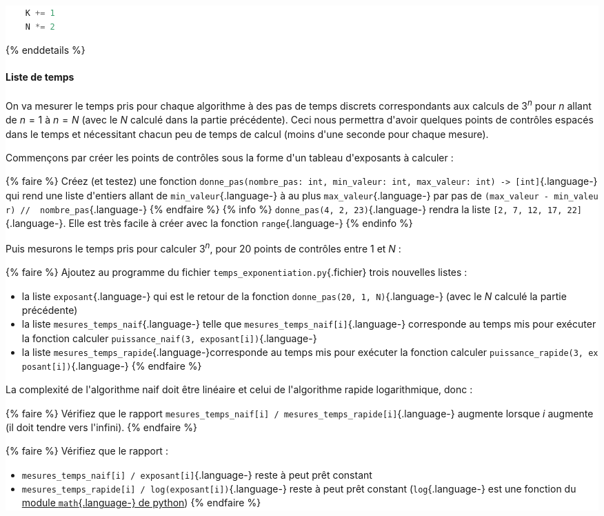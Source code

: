 ```python
    K += 1
    N *= 2

```

{% enddetails %}

#### <span id="mesure-temps"></span> Liste de temps

On va mesurer le temps pris pour chaque algorithme à des pas de temps discrets correspondants aux calculs de $3^{n}$ pour $n$ allant de $n=1$ à $n=N$ (avec le $N$ calculé dans la partie précédente). Ceci nous permettra d'avoir quelques points de contrôles espacés dans le temps et nécessitant chacun peu de temps de calcul (moins d'une seconde pour chaque mesure).

Commençons par créer les points de contrôles sous la forme d'un tableau d'exposants à calculer :

{% faire %}
Créez (et testez) une fonction `donne_pas(nombre_pas: int, min_valeur: int, max_valeur: int) -> [int]`{.language-} qui rend une liste d'entiers allant de `min_valeur`{.language-} à au plus `max_valeur`{.language-} par pas de `(max_valeur - min_valeur) //  nombre_pas`{.language-}
{% endfaire %}
{% info %}
`donne_pas(4, 2, 23)`{.language-} rendra la liste `[2, 7, 12, 17, 22]`{.language-}. Elle est très facile à créer avec la fonction `range`{.language-}
{% endinfo %}

Puis mesurons le temps pris pour calculer $3^n$, pour 20 points de contrôles entre $1$ et $N$ :

{% faire %}
Ajoutez au programme du fichier `temps_exponentiation.py`{.fichier} trois nouvelles listes :

- la liste `exposant`{.language-} qui est le retour de la fonction `donne_pas(20, 1, N)`{.language-} (avec le $N$ calculé la partie précédente)
- la liste `mesures_temps_naif`{.language-} telle que `mesures_temps_naif[i]`{.language-} corresponde au temps mis pour exécuter la fonction calculer `puissance_naif(3, exposant[i])`{.language-}
- la liste `mesures_temps_rapide`{.language-}corresponde au temps mis pour exécuter la fonction calculer `puissance_rapide(3, exposant[i])`{.language-}
  {% endfaire %}

La complexité de l'algorithme naif doit être linéaire et celui de l'algorithme rapide logarithmique, donc :

{% faire %}
Vérifiez que le rapport `mesures_temps_naif[i] / mesures_temps_rapide[i]`{.language-} augmente lorsque $i$ augmente (il doit tendre vers l'infini).
{% endfaire %}

{% faire %}
Vérifiez que le rapport :

- `mesures_temps_naif[i] / exposant[i]`{.language-} reste à peut prêt constant
- `mesures_temps_rapide[i] / log(exposant[i])`{.language-} reste à peut prêt constant (`log`{.language-} est une fonction du [module `math`{.language-} de python](https://docs.python.org/fr/3/library/math.html))
  {% endfaire %}
